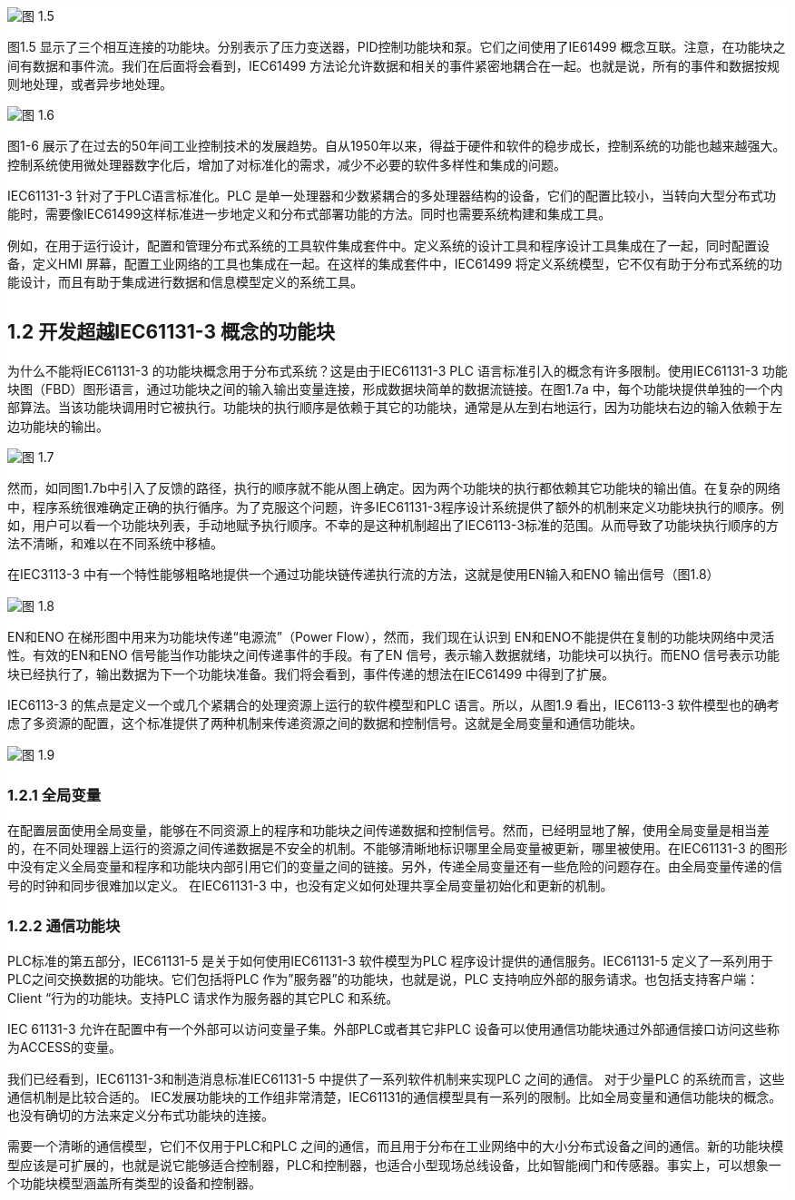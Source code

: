 ![图 1.5](https://cdn.jsdelivr.net/gh/IEC-61499/img@21.1/Fig1-5.png)

图1.5 显示了三个相互连接的功能块。分别表示了压力变送器，PID控制功能块和泵。它们之间使用了IE61499 概念互联。注意，在功能块之间有数据和事件流。我们在后面将会看到，IEC61499 方法论允许数据和相关的事件紧密地耦合在一起。也就是说，所有的事件和数据按规则地处理，或者异步地处理。

![图 1.6](https://cdn.jsdelivr.net/gh/IEC-61499/img@21.1/Fig1-6.png)

图1-6 展示了在过去的50年间工业控制技术的发展趋势。自从1950年以来，得益于硬件和软件的稳步成长，控制系统的功能也越来越强大。控制系统使用微处理器数字化后，增加了对标准化的需求，减少不必要的软件多样性和集成的问题。

IEC61131-3 针对了于PLC语言标准化。PLC 是单一处理器和少数紧耦合的多处理器结构的设备，它们的配置比较小，当转向大型分布式功能时，需要像IEC61499这样标准进一步地定义和分布式部署功能的方法。同时也需要系统构建和集成工具。

例如，在用于运行设计，配置和管理分布式系统的工具软件集成套件中。定义系统的设计工具和程序设计工具集成在了一起，同时配置设备，定义HMI 屏幕，配置工业网络的工具也集成在一起。在这样的集成套件中，IEC61499 将定义系统模型，它不仅有助于分布式系统的功能设计，而且有助于集成进行数据和信息模型定义的系统工具。

## 1.2 开发超越IEC61131-3 概念的功能块
为什么不能将IEC61131-3 的功能块概念用于分布式系统？这是由于IEC61131-3 PLC 语言标准引入的概念有许多限制。使用IEC61131-3 功能块图（FBD）图形语言，通过功能块之间的输入输出变量连接，形成数据块简单的数据流链接。在图1.7a 中，每个功能块提供单独的一个内部算法。当该功能块调用时它被执行。功能块的执行顺序是依赖于其它的功能块，通常是从左到右地运行，因为功能块右边的输入依赖于左边功能块的输出。

![图 1.7](https://cdn.jsdelivr.net/gh/IEC-61499/img@21.1/Fig1-7.png)

然而，如同图1.7b中引入了反馈的路径，执行的顺序就不能从图上确定。因为两个功能块的执行都依赖其它功能块的输出值。在复杂的网络中，程序系统很难确定正确的执行循序。为了克服这个问题，许多IEC61131-3程序设计系统提供了额外的机制来定义功能块执行的顺序。例如，用户可以看一个功能块列表，手动地赋予执行顺序。不幸的是这种机制超出了IEC6113-3标准的范围。从而导致了功能块执行顺序的方法不清晰，和难以在不同系统中移植。

在IEC3113-3 中有一个特性能够粗略地提供一个通过功能块链传递执行流的方法，这就是使用EN输入和ENO 输出信号（图1.8）

![图 1.8](https://cdn.jsdelivr.net/gh/IEC-61499/img@21.1/Fig1-8.png)
 
EN和ENO 在梯形图中用来为功能块传递“电源流”（Power Flow），然而，我们现在认识到 EN和ENO不能提供在复制的功能块网络中灵活性。有效的EN和ENO 信号能当作功能块之间传递事件的手段。有了EN 信号，表示输入数据就绪，功能块可以执行。而ENO 信号表示功能块已经执行了，输出数据为下一个功能块准备。我们将会看到，事件传递的想法在IEC61499 中得到了扩展。

IEC6113-3 的焦点是定义一个或几个紧耦合的处理资源上运行的软件模型和PLC 语言。所以，从图1.9 看出，IEC6113-3 软件模型也的确考虑了多资源的配置，这个标准提供了两种机制来传递资源之间的数据和控制信号。这就是全局变量和通信功能块。

![图 1.9](https://cdn.jsdelivr.net/gh/IEC-61499/img@21.1/Fig1-9.png)
 
### 1.2.1 全局变量
在配置层面使用全局变量，能够在不同资源上的程序和功能块之间传递数据和控制信号。然而，已经明显地了解，使用全局变量是相当差的，在不同处理器上运行的资源之间传递数据是不安全的机制。不能够清晰地标识哪里全局变量被更新，哪里被使用。在IEC61131-3 的图形中没有定义全局变量和程序和功能块内部引用它们的变量之间的链接。另外，传递全局变量还有一些危险的问题存在。由全局变量传递的信号的时钟和同步很难加以定义。 在IEC61131-3 中，也没有定义如何处理共享全局变量初始化和更新的机制。

### 1.2.2 通信功能块
PLC标准的第五部分，IEC61131-5 是关于如何使用IEC61131-3 软件模型为PLC 程序设计提供的通信服务。IEC61131-5 定义了一系列用于PLC之间交换数据的功能块。它们包括将PLC 作为”服务器”的功能块，也就是说，PLC 支持响应外部的服务请求。也包括支持客户端：Client “行为的功能块。支持PLC 请求作为服务器的其它PLC 和系统。

IEC 61131-3 允许在配置中有一个外部可以访问变量子集。外部PLC或者其它非PLC 设备可以使用通信功能块通过外部通信接口访问这些称为ACCESS的变量。

我们已经看到，IEC61131-3和制造消息标准IEC61131-5 中提供了一系列软件机制来实现PLC 之间的通信。 对于少量PLC 的系统而言，这些通信机制是比较合适的。 IEC发展功能块的工作组非常清楚，IEC61131的通信模型具有一系列的限制。比如全局变量和通信功能块的概念。也没有确切的方法来定义分布式功能块的连接。

需要一个清晰的通信模型，它们不仅用于PLC和PLC 之间的通信，而且用于分布在工业网络中的大小分布式设备之间的通信。新的功能块模型应该是可扩展的，也就是说它能够适合控制器，PLC和控制器，也适合小型现场总线设备，比如智能阀门和传感器。事实上，可以想象一个功能块模型涵盖所有类型的设备和控制器。
